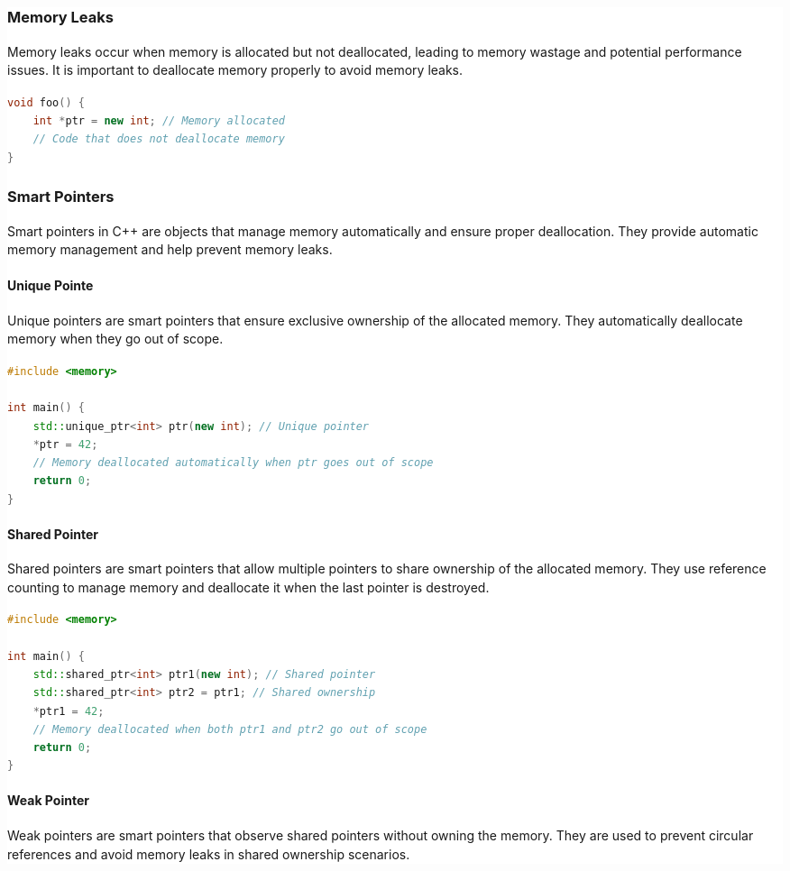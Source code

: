 ### Memory Leaks

Memory leaks occur when memory is allocated but not deallocated, leading to memory wastage and potential performance issues. It is important to deallocate memory properly to avoid memory leaks.

```cpp
void foo() {
    int *ptr = new int; // Memory allocated
    // Code that does not deallocate memory
}
```

### Smart Pointers

Smart pointers in C++ are objects that manage memory automatically and ensure proper deallocation. They provide automatic memory management and help prevent memory leaks.

#### Unique Pointe

Unique pointers are smart pointers that ensure exclusive ownership of the allocated memory. They automatically deallocate memory when they go out of scope.

```cpp
#include <memory>

int main() {
    std::unique_ptr<int> ptr(new int); // Unique pointer
    *ptr = 42;
    // Memory deallocated automatically when ptr goes out of scope
    return 0;
}
```

#### Shared Pointer

Shared pointers are smart pointers that allow multiple pointers to share ownership of the allocated memory. They use reference counting to manage memory and deallocate it when the last pointer is destroyed.

```cpp
#include <memory>

int main() {
    std::shared_ptr<int> ptr1(new int); // Shared pointer
    std::shared_ptr<int> ptr2 = ptr1; // Shared ownership
    *ptr1 = 42;
    // Memory deallocated when both ptr1 and ptr2 go out of scope
    return 0;
}
```

#### Weak Pointer

Weak pointers are smart pointers that observe shared pointers without owning the memory. They are used to prevent circular references and avoid memory leaks in shared ownership scenarios.
